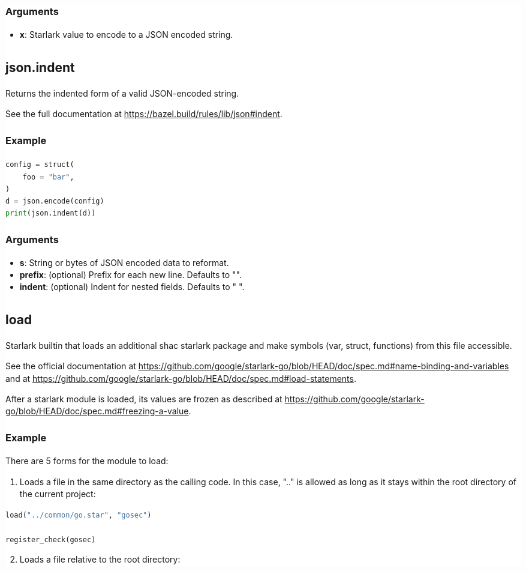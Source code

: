 ### Arguments

* **x**: Starlark value to encode to a JSON encoded string.

## json.indent

Returns the indented form of a valid JSON-encoded string.

See the full documentation at https://bazel.build/rules/lib/json#indent.

### Example

```python
config = struct(
    foo = "bar",
)
d = json.encode(config)
print(json.indent(d))
```

### Arguments

* **s**: String or bytes of JSON encoded data to reformat.
* **prefix**: (optional) Prefix for each new line. Defaults to "".
* **indent**: (optional) Indent for nested fields. Defaults to "	".

## load

Starlark builtin that loads an additional shac starlark package and make
symbols (var, struct, functions) from this file accessible.

See the official documentation at
https://github.com/google/starlark-go/blob/HEAD/doc/spec.md#name-binding-and-variables
and at
https://github.com/google/starlark-go/blob/HEAD/doc/spec.md#load-statements.

After a starlark module is loaded, its values are frozen as described at
https://github.com/google/starlark-go/blob/HEAD/doc/spec.md#freezing-a-value.

### Example

There are 5 forms for the module to load:

1. Loads a file in the same directory as the calling code. In this case,
".." is allowed as long as it stays within the root directory of the current
project:

```python
load("../common/go.star", "gosec")

register_check(gosec)
```

2. Loads a file relative to the root directory:
